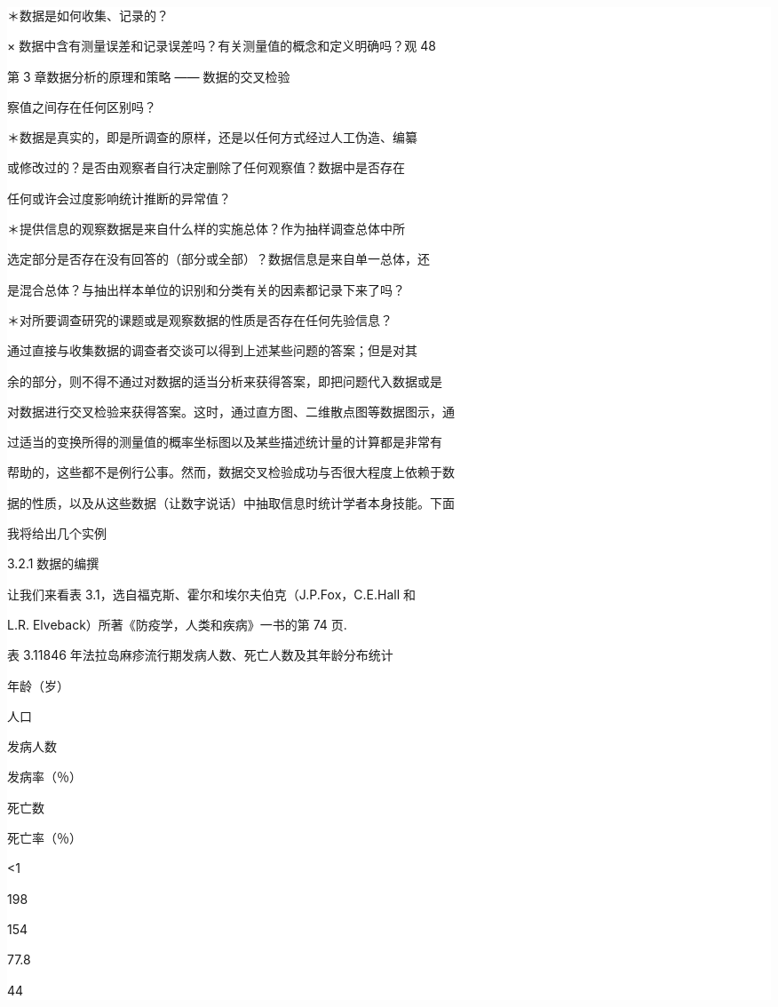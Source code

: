 ＊数据是如何收集、记录的？

× 数据中含有测量误差和记录误差吗？有关测量值的概念和定义明确吗？观 48

第 3 章数据分析的原理和策略 —— 数据的交叉检验

察值之间存在任何区别吗？

＊数据是真实的，即是所调查的原样，还是以任何方式经过人工伪造、编纂

或修改过的？是否由观察者自行决定删除了任何观察值？数据中是否存在

任何或许会过度影响统计推断的异常值？

＊提供信息的观察数据是来自什么样的实施总体？作为抽样调查总体中所

选定部分是否存在没有回答的（部分或全部）？数据信息是来自单一总体，还

是混合总体？与抽出样本单位的识别和分类有关的因素都记录下来了吗？

＊对所要调查研究的课题或是观察数据的性质是否存在任何先验信息？

通过直接与收集数据的调查者交谈可以得到上述某些问题的答案；但是对其

余的部分，则不得不通过对数据的适当分析来获得答案，即把问题代入数据或是

对数据进行交叉检验来获得答案。这时，通过直方图、二维散点图等数据图示，通

过适当的变换所得的测量值的概率坐标图以及某些描述统计量的计算都是非常有

帮助的，这些都不是例行公事。然而，数据交叉检验成功与否很大程度上依赖于数

据的性质，以及从这些数据（让数字说话）中抽取信息时统计学者本身技能。下面

我将给出几个实例

3.2.1 数据的编撰

让我们来看表 3.1，选自福克斯、霍尔和埃尔夫伯克（J.P.Fox，C.E.Hall 和

L.R. Elveback）所著《防疫学，人类和疾病》一书的第 74 页.

表 3.11846 年法拉岛麻疹流行期发病人数、死亡人数及其年龄分布统计

年龄（岁）

人口

发病人数

发病率（％）

死亡数

死亡率（％）

<1

198

154

77.8

44
